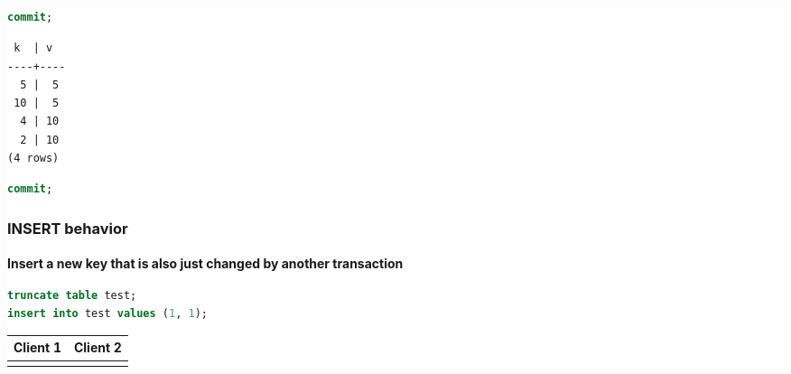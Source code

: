 ```sql
commit;
```

   </td>
  </tr>
  <tr>
   <td>

```output
 k  | v
----+----
  5 |  5
 10 |  5
  4 | 10
  2 | 10
(4 rows)
```

   </td>
   <td>
   </td>
  </tr>
  <tr>
   <td>

```sql
commit;
```

   </td>
   <td>
   </td>
  </tr>
</tbody>
</table>

### INSERT behavior

**Insert a new key that is also just changed by another transaction**

```sql
truncate table test;
insert into test values (1, 1);
```

<table class="no-alter-colors">
  <thead>
    <tr>
    <th>
    Client 1
    </th>
    <th>
    Client 2
    </th>
    </tr>
  </thead>
  <tbody>
  <tr>
   <td>
